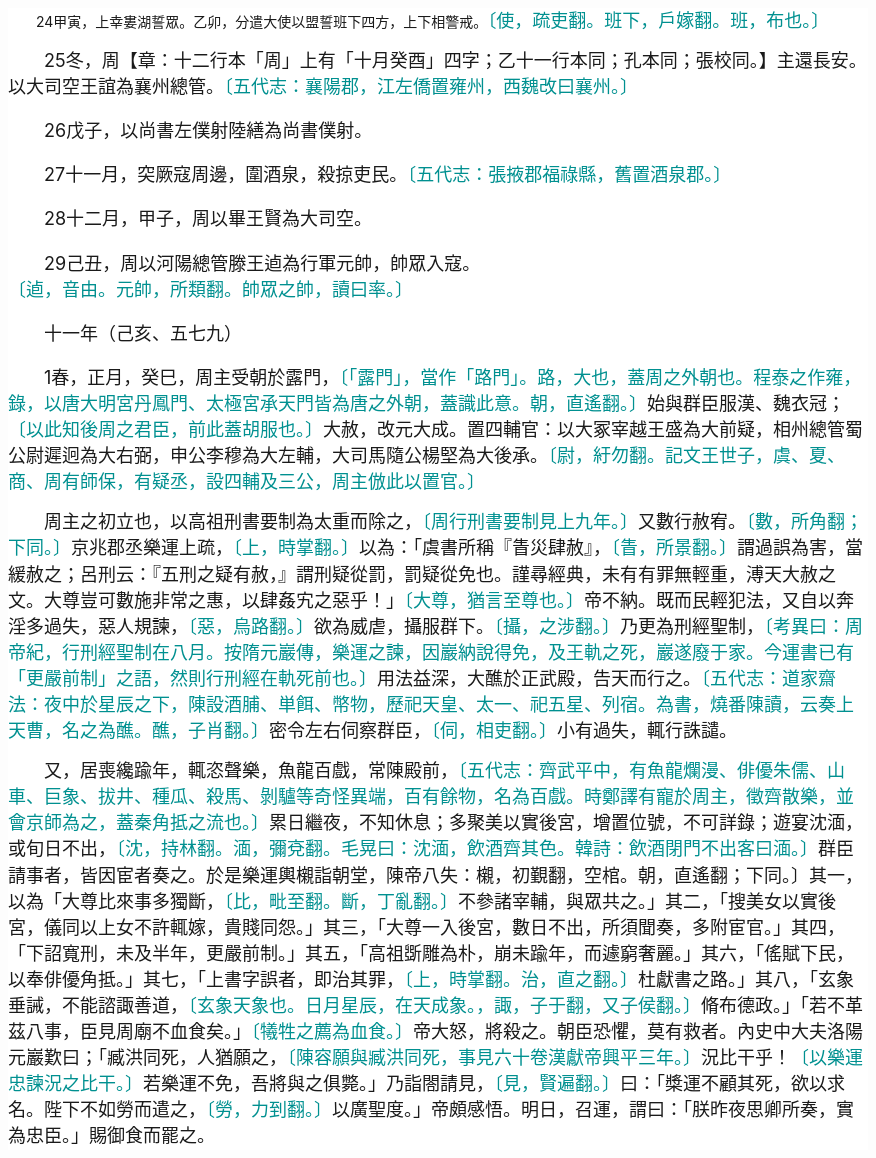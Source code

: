  　　24甲寅，上幸婁湖誓眾。乙卯，分遣大使以盟誓班下四方，上下相警戒。</font><font size=4px color="#009090"><font size=4px>〔使，疏吏翻。班下，戶嫁翻。班，布也。〕</font></font><font size=4px>

 　　25冬，周</font><span class="h"><font size=4px>【章：十二行本「周」上有「十月癸酉」四字；乙十一行本同；孔本同；張校同。】</font></font><font size=4px>主還長安。以大司空王誼為襄州總管。</font><font size=4px color="#009090"><font size=4px>〔五代志：襄陽郡，江左僑置雍州，西魏改曰襄州。〕</font></font><font size=4px>

 　　26戊子，以尚書左僕射陸繕為尚書僕射。

 　　27十一月，突厥寇周邊，圍酒泉，殺掠吏民。</font><font size=4px color="#009090"><font size=4px>〔五代志：張掖郡福祿縣，舊置酒泉郡。〕</font></font><font size=4px>

 　　28十二月，甲子，周以畢王賢為大司空。

 　　29己丑，周以河陽總管滕王逌為行軍元帥，帥眾入寇。</font><font size=4px color="#009090"><font size=4px>〔逌，音由。元帥，所類翻。帥眾之帥，讀曰率。〕</font></font><font size=4px>

 　　十一年（己亥、五七九）

 　　1春，正月，癸巳，周主受朝於露門，</font><font size=4px color="#009090"><font size=4px>〔「露門」，當作「路門」。路，大也，蓋周之外朝也。程泰之作雍，錄，以唐大明宮丹鳳門、太極宮承天門皆為唐之外朝，蓋識此意。朝，直遙翻。〕</font></font><font size=4px>始與群臣服漢、魏衣冠；</font><font size=4px color="#009090"><font size=4px>〔以此知後周之君臣，前此蓋胡服也。〕</font></font><font size=4px>大赦，改元大成。置四輔官：以大冢宰越王盛為大前疑，相州總管蜀公尉遲迥為大右弼，申公李穆為大左輔，大司馬隨公楊堅為大後承。</font><font size=4px color="#009090"><font size=4px>〔尉，紆勿翻。記文王世子，虞、夏、商、周有師保，有疑丞，設四輔及三公，周主倣此以置官。〕</font></font><font size=4px>

 　　周主之初立也，以高祖刑書要制為太重而除之，</font><font size=4px color="#009090"><font size=4px>〔周行刑書要制見上九年。〕</font></font><font size=4px>又數行赦宥。</font><font size=4px color="#009090"><font size=4px>〔數，所角翻；下同。〕</font></font><font size=4px>京兆郡丞樂運上疏，</font><font size=4px color="#009090"><font size=4px>〔上，時掌翻。〕</font></font><font size=4px>以為：「虞書所稱『眚災肆赦』，</font><font size=4px color="#009090"><font size=4px>〔眚，所景翻。〕</font></font><font size=4px>謂過誤為害，當緩赦之；呂刑云：『五刑之疑有赦，』謂刑疑從罰，罰疑從免也。謹尋經典，未有有罪無輕重，溥天大赦之文。大尊豈可數施非常之惠，以肆姦宄之惡乎！」</font><font size=4px color="#009090"><font size=4px>〔大尊，猶言至尊也。〕</font></font><font size=4px>帝不納。既而民輕犯法，又自以奔淫多過失，惡人規諫，</font><font size=4px color="#009090"><font size=4px>〔惡，烏路翻。〕</font></font><font size=4px>欲為威虐，攝服群下。</font><font size=4px color="#009090"><font size=4px>〔攝，之涉翻。〕</font></font><font size=4px>乃更為刑經聖制，</font><font size=4px color="#009090"><font size=4px>〔考異曰：周帝紀，行刑經聖制在八月。按隋元巖傳，樂運之諫，因巖納說得免，及王軌之死，巖遂廢于家。今運書已有「更嚴前制」之語，然則行刑經在軌死前也。〕</font></font><font size=4px>用法益深，大醮於正武殿，告天而行之。</font><font size=4px color="#009090"><font size=4px>〔五代志：道家齋法：夜中於星辰之下，陳設酒脯、単餌、幣物，歷祀天皇、太一、祀五星、列宿。為書，燒番陳讀，云奏上天曹，名之為醮。醮，子肖翻。〕</font></font><font size=4px>密令左右伺察群臣，</font><font size=4px color="#009090"><font size=4px>〔伺，相吏翻。〕</font></font><font size=4px>小有過失，輒行誅譴。

 　　又，居喪纔踰年，輒恣聲樂，魚龍百戲，常陳殿前，</font><font size=4px color="#009090"><font size=4px>〔五代志：齊武平中，有魚龍爛漫、俳優朱儒、山車、巨象、拔井、種瓜、殺馬、剝驢等奇怪異端，百有餘物，名為百戲。時鄭譯有寵於周主，徵齊散樂，並會京師為之，蓋秦角抵之流也。〕</font></font><font size=4px>累日繼夜，不知休息；多聚美以實後宮，增置位號，不可詳錄；遊宴沈湎，或旬日不出，</font><font size=4px color="#009090"><font size=4px>〔沈，持林翻。湎，彌兗翻。毛晃曰：沈湎，飲酒齊其色。韓詩：飲酒閉門不出客曰湎。〕</font></font><font size=4px>群臣請事者，皆因宦者奏之。於是樂運輿櫬詣朝堂，陳帝八失：櫬，初覲翻，空棺。朝，直遙翻；下同。〕其一，以為「大尊比來事多獨斷，</font><font size=4px color="#009090"><font size=4px>〔比，毗至翻。斷，丁亂翻。〕</font></font><font size=4px>不參諸宰輔，與眾共之。」其二，「搜美女以實後宮，儀同以上女不許輒嫁，貴賤同怨。」其三，「大尊一入後宮，數日不出，所須聞奏，多附宦官。」其四，「下詔寬刑，未及半年，更嚴前制。」其五，「高祖斲雕為朴，崩未踰年，而遽窮奢麗。」其六，「傜賦下民，以奉俳優角抵。」其七，「上書字誤者，即治其罪，</font><font size=4px color="#009090"><font size=4px>〔上，時掌翻。治，直之翻。〕</font></font><font size=4px>杜獻書之路。」其八，「玄象垂誡，不能諮諏善道，</font><font size=4px color="#009090"><font size=4px>〔玄象天象也。日月星辰，在天成象。，諏，子于翻，又子侯翻。〕</font></font><font size=4px>脩布德政。」「若不革茲八事，臣見周廟不血食矣。」</font><font size=4px color="#009090"><font size=4px>〔犧牲之薦為血食。〕</font></font><font size=4px>帝大怒，將殺之。朝臣恐懼，莫有救者。內史中大夫洛陽元巖歎曰；「臧洪同死，人猶願之，</font><font size=4px color="#009090"><font size=4px>〔陳容願與臧洪同死，事見六十卷漢獻帝興平三年。〕</font></font><font size=4px>況比干乎！</font><font size=4px color="#009090"><font size=4px>〔以樂運忠諫況之比干。〕</font></font><font size=4px>若樂運不免，吾將與之俱斃。」乃詣閤請見，</font><font size=4px color="#009090"><font size=4px>〔見，賢遍翻。〕</font></font><font size=4px>曰：「槳運不顧其死，欲以求名。陛下不如勞而遣之，</font><font size=4px color="#009090"><font size=4px>〔勞，力到翻。〕</font></font><font size=4px>以廣聖度。」帝頗感悟。明日，召運，謂曰：「朕昨夜思卿所奏，實為忠臣。」賜御食而罷之。
